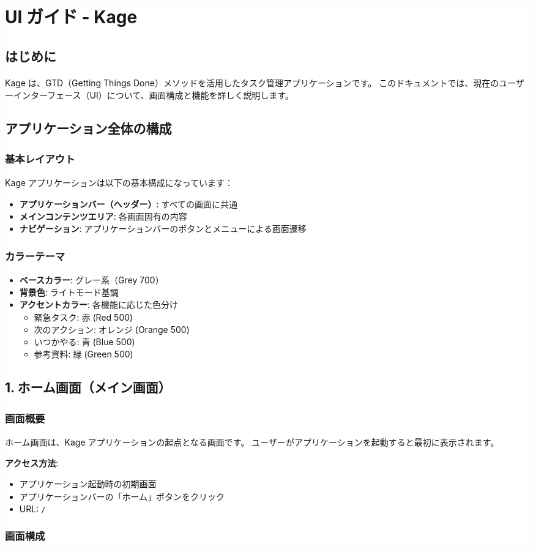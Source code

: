 # UI ガイド - Kage

## はじめに

Kage は、GTD（Getting Things Done）メソッドを活用したタスク管理アプリケーションです。
このドキュメントでは、現在のユーザーインターフェース（UI）について、画面構成と機能を詳しく説明します。

## アプリケーション全体の構成

### 基本レイアウト

Kage アプリケーションは以下の基本構成になっています：

- **アプリケーションバー（ヘッダー）**: すべての画面に共通
- **メインコンテンツエリア**: 各画面固有の内容
- **ナビゲーション**: アプリケーションバーのボタンとメニューによる画面遷移

### カラーテーマ

- **ベースカラー**: グレー系（Grey 700）
- **背景色**: ライトモード基調
- **アクセントカラー**: 各機能に応じた色分け
  - 緊急タスク: 赤 (Red 500)
  - 次のアクション: オレンジ (Orange 500)
  - いつかやる: 青 (Blue 500)
  - 参考資料: 緑 (Green 500)

## 1. ホーム画面（メイン画面）

### 画面概要

ホーム画面は、Kage アプリケーションの起点となる画面です。
ユーザーがアプリケーションを起動すると最初に表示されます。

**アクセス方法**:

- アプリケーション起動時の初期画面
- アプリケーションバーの「ホーム」ボタンをクリック
- URL: `/`

### 画面構成
